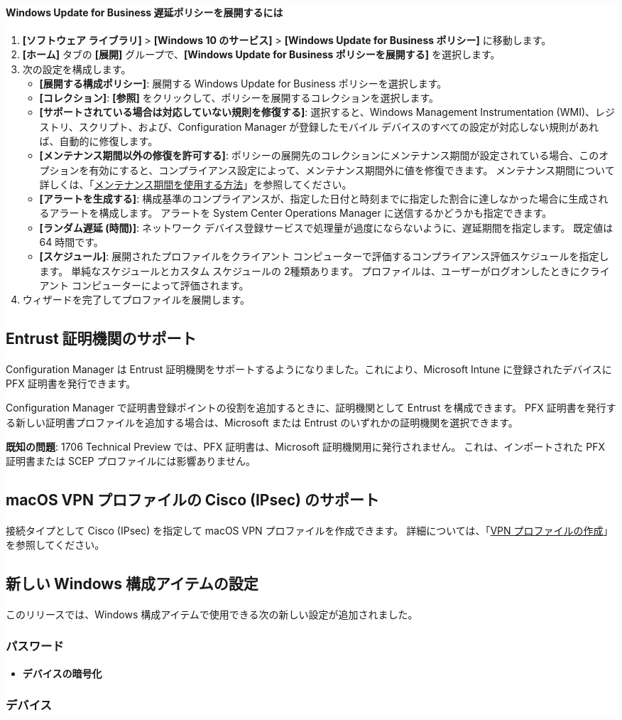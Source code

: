 #### Windows Update for Business 遅延ポリシーを展開するには
<a id="to-deploy-a-windows-update-for-business-deferral-policy" class="xliff"></a>
1. **[ソフトウェア ライブラリ]** > **[Windows 10 のサービス]** > **[Windows Update for Business ポリシー]** に移動します。
2. **[ホーム]** タブの **[展開]** グループで、**[Windows Update for Business ポリシーを展開する]** を選択します。
3. 次の設定を構成します。
    - **[展開する構成ポリシー]**: 展開する Windows Update for Business ポリシーを選択します。
    - **[コレクション]**: **[参照]** をクリックして、ポリシーを展開するコレクションを選択します。
    - **[サポートされている場合は対応していない規則を修復する]**: 選択すると、Windows Management Instrumentation (WMI)、レジストリ、スクリプト、および、Configuration Manager が登録したモバイル デバイスのすべての設定が対応しない規則があれば、自動的に修復します。
    - **[メンテナンス期間以外の修復を許可する]**: ポリシーの展開先のコレクションにメンテナンス期間が設定されている場合、このオプションを有効にすると、コンプライアンス設定によって、メンテナンス期間外に値を修復できます。 メンテナンス期間について詳しくは、「[メンテナンス期間を使用する方法](/sccm/core/clients/manage/collections/use-maintenance-windows)」を参照してください。
    - **[アラートを生成する]**: 構成基準のコンプライアンスが、指定した日付と時刻までに指定した割合に達しなかった場合に生成されるアラートを構成します。 アラートを System Center Operations Manager に送信するかどうかも指定できます。
    - **[ランダム遅延 (時間)]**: ネットワーク デバイス登録サービスで処理量が過度にならないように、遅延期間を指定します。 既定値は 64 時間です。
    - **[スケジュール]**: 展開されたプロファイルをクライアント コンピューターで評価するコンプライアンス評価スケジュールを指定します。 単純なスケジュールとカスタム スケジュールの 2種類あります。 プロファイルは、ユーザーがログオンしたときにクライアント コンピューターによって評価されます。
4.  ウィザードを完了してプロファイルを展開します。



## Entrust 証明機関のサポート
<a id="support-for-entrust-certification-authorities" class="xliff"></a>

Configuration Manager は Entrust 証明機関をサポートするようになりました。これにより、Microsoft Intune に登録されたデバイスに PFX 証明書を発行できます。

Configuration Manager で証明書登録ポイントの役割を追加するときに、証明機関として Entrust を構成できます。 PFX 証明書を発行する新しい証明書プロファイルを追加する場合は、Microsoft または Entrust のいずれかの証明機関を選択できます。

**既知の問題**: 1706 Technical Preview では、PFX 証明書は、Microsoft 証明機関用に発行されません。 これは、インポートされた PFX 証明書または SCEP プロファイルには影響ありません。


## macOS VPN プロファイルの Cisco (IPsec) のサポート
<a id="cisco-ipsec-support-for-macos-vpn-profiles" class="xliff"></a>


接続タイプとして Cisco (IPsec) を指定して macOS VPN プロファイルを作成できます。 詳細については、「[VPN プロファイルの作成](https://docs.microsoft.com/en-us/sccm/mdm/deploy-use/create-vpn-profiles#create-vpn-profiles)」を参照してください。


## 新しい Windows 構成アイテムの設定
<a id="new-windows-configuration-item-settings" class="xliff"></a>


このリリースでは、Windows 構成アイテムで使用できる次の新しい設定が追加されました。

### パスワード
<a id="password" class="xliff"></a>

- **デバイスの暗号化**

### デバイス
<a id="device" class="xliff"></a>
